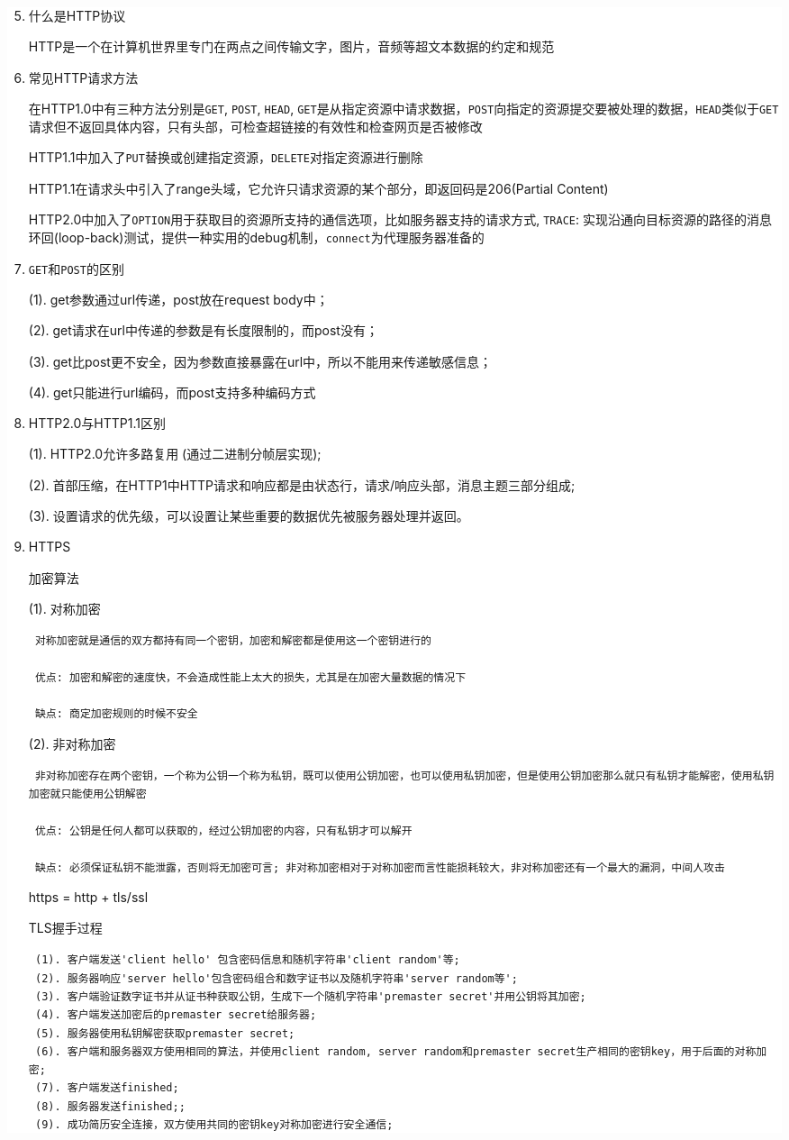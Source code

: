 5. 什么是HTTP协议
    
    HTTP是一个在计算机世界里专门在两点之间传输文字，图片，音频等超文本数据的约定和规范

6. 常见HTTP请求方法
    
    在HTTP1.0中有三种方法分别是`GET`, `POST`, `HEAD`, `GET`是从指定资源中请求数据，`POST`向指定的资源提交要被处理的数据，`HEAD`类似于`GET`请求但不返回具体内容，只有头部，可检查超链接的有效性和检查网页是否被修改

    HTTP1.1中加入了`PUT`替换或创建指定资源，`DELETE`对指定资源进行删除

    HTTP1.1在请求头中引入了range头域，它允许只请求资源的某个部分，即返回码是206(Partial Content)

    HTTP2.0中加入了`OPTION`用于获取目的资源所支持的通信选项，比如服务器支持的请求方式, `TRACE`: 实现沿通向目标资源的路径的消息环回(loop-back)测试，提供一种实用的debug机制，`connect`为代理服务器准备的

7. `GET`和`POST`的区别

    (1). get参数通过url传递，post放在request body中；

    (2). get请求在url中传递的参数是有长度限制的，而post没有；

    (3). get比post更不安全，因为参数直接暴露在url中，所以不能用来传递敏感信息；

    (4). get只能进行url编码，而post支持多种编码方式

8. HTTP2.0与HTTP1.1区别

    (1). HTTP2.0允许多路复用 (通过二进制分帧层实现);

    (2). 首部压缩，在HTTP1中HTTP请求和响应都是由状态行，请求/响应头部，消息主题三部分组成;

    (3). 设置请求的优先级，可以设置让某些重要的数据优先被服务器处理并返回。

9. HTTPS

    加密算法

    (1). 对称加密

        对称加密就是通信的双方都持有同一个密钥，加密和解密都是使用这一个密钥进行的

        优点: 加密和解密的速度快，不会造成性能上太大的损失，尤其是在加密大量数据的情况下

        缺点: 商定加密规则的时候不安全

    (2). 非对称加密

        非对称加密存在两个密钥，一个称为公钥一个称为私钥，既可以使用公钥加密，也可以使用私钥加密，但是使用公钥加密那么就只有私钥才能解密，使用私钥加密就只能使用公钥解密

        优点: 公钥是任何人都可以获取的，经过公钥加密的内容，只有私钥才可以解开

        缺点: 必须保证私钥不能泄露，否则将无加密可言; 非对称加密相对于对称加密而言性能损耗较大，非对称加密还有一个最大的漏洞，中间人攻击

    https = http + tls/ssl

    TLS握手过程

        (1). 客户端发送'client hello' 包含密码信息和随机字符串'client random'等;
        (2). 服务器响应'server hello'包含密码组合和数字证书以及随机字符串'server random等';
        (3). 客户端验证数字证书并从证书种获取公钥，生成下一个随机字符串'premaster secret'并用公钥将其加密;
        (4). 客户端发送加密后的premaster secret给服务器;
        (5). 服务器使用私钥解密获取premaster secret;
        (6). 客户端和服务器双方使用相同的算法，并使用client random, server random和premaster secret生产相同的密钥key，用于后面的对称加密;
        (7). 客户端发送finished;
        (8). 服务器发送finished;;
        (9). 成功简历安全连接，双方使用共同的密钥key对称加密进行安全通信;
